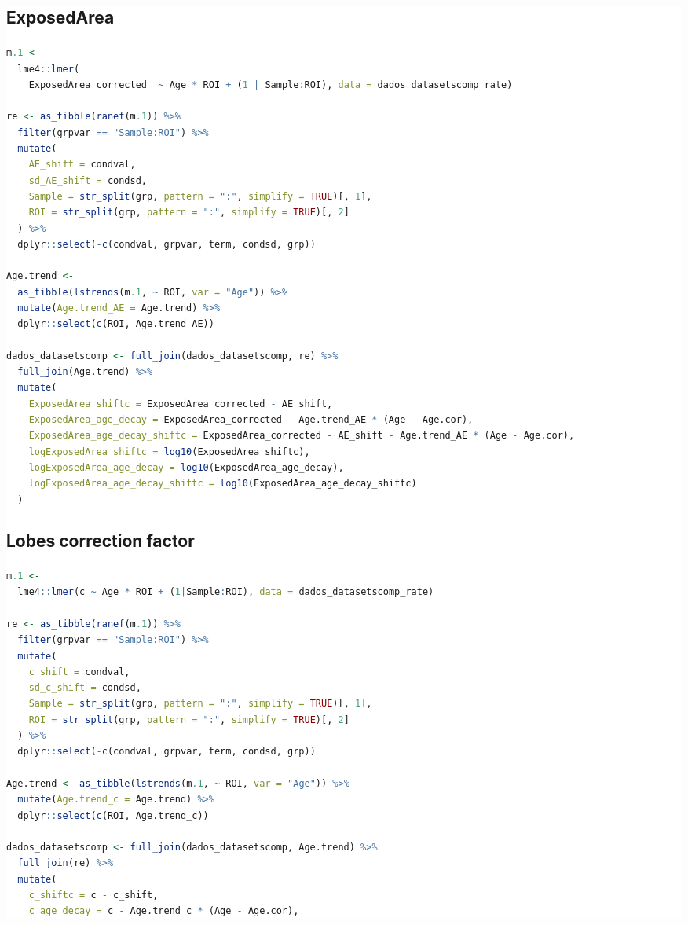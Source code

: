 ```r
```

## ExposedArea


```r
m.1 <-
  lme4::lmer(
    ExposedArea_corrected  ~ Age * ROI + (1 | Sample:ROI), data = dados_datasetscomp_rate)

re <- as_tibble(ranef(m.1)) %>%
  filter(grpvar == "Sample:ROI") %>%
  mutate(
    AE_shift = condval,
    sd_AE_shift = condsd,
    Sample = str_split(grp, pattern = ":", simplify = TRUE)[, 1],
    ROI = str_split(grp, pattern = ":", simplify = TRUE)[, 2]
  ) %>%
  dplyr::select(-c(condval, grpvar, term, condsd, grp))

Age.trend <-
  as_tibble(lstrends(m.1, ~ ROI, var = "Age")) %>%
  mutate(Age.trend_AE = Age.trend) %>%
  dplyr::select(c(ROI, Age.trend_AE))

dados_datasetscomp <- full_join(dados_datasetscomp, re) %>%
  full_join(Age.trend) %>%
  mutate(
    ExposedArea_shiftc = ExposedArea_corrected - AE_shift,
    ExposedArea_age_decay = ExposedArea_corrected - Age.trend_AE * (Age - Age.cor),
    ExposedArea_age_decay_shiftc = ExposedArea_corrected - AE_shift - Age.trend_AE * (Age - Age.cor),
    logExposedArea_shiftc = log10(ExposedArea_shiftc),
    logExposedArea_age_decay = log10(ExposedArea_age_decay),
    logExposedArea_age_decay_shiftc = log10(ExposedArea_age_decay_shiftc)
  )
```

## Lobes correction factor


```r
m.1 <-
  lme4::lmer(c ~ Age * ROI + (1|Sample:ROI), data = dados_datasetscomp_rate)

re <- as_tibble(ranef(m.1)) %>%
  filter(grpvar == "Sample:ROI") %>%
  mutate(
    c_shift = condval,
    sd_c_shift = condsd,
    Sample = str_split(grp, pattern = ":", simplify = TRUE)[, 1],
    ROI = str_split(grp, pattern = ":", simplify = TRUE)[, 2]
  ) %>%
  dplyr::select(-c(condval, grpvar, term, condsd, grp))

Age.trend <- as_tibble(lstrends(m.1, ~ ROI, var = "Age")) %>%
  mutate(Age.trend_c = Age.trend) %>%
  dplyr::select(c(ROI, Age.trend_c))

dados_datasetscomp <- full_join(dados_datasetscomp, Age.trend) %>%
  full_join(re) %>%
  mutate(
    c_shiftc = c - c_shift,
    c_age_decay = c - Age.trend_c * (Age - Age.cor),
```
